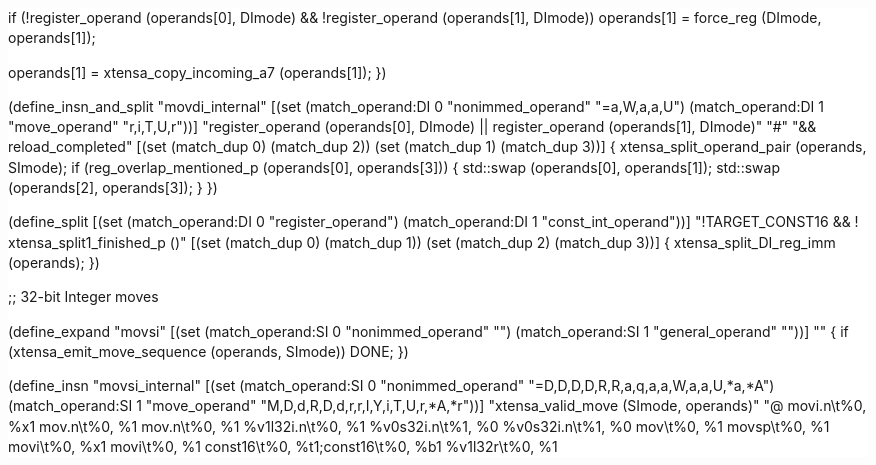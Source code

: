   if (!register_operand (operands[0], DImode)
      && !register_operand (operands[1], DImode))
    operands[1] = force_reg (DImode, operands[1]);

  operands[1] = xtensa_copy_incoming_a7 (operands[1]);
})

(define_insn_and_split "movdi_internal"
  [(set (match_operand:DI 0 "nonimmed_operand" "=a,W,a,a,U")
	(match_operand:DI 1 "move_operand" "r,i,T,U,r"))]
  "register_operand (operands[0], DImode)
   || register_operand (operands[1], DImode)"
  "#"
  "&& reload_completed"
  [(set (match_dup 0) (match_dup 2))
   (set (match_dup 1) (match_dup 3))]
{
  xtensa_split_operand_pair (operands, SImode);
  if (reg_overlap_mentioned_p (operands[0], operands[3]))
    {
      std::swap (operands[0], operands[1]);
      std::swap (operands[2], operands[3]);
    }
})

(define_split
  [(set (match_operand:DI 0 "register_operand")
	(match_operand:DI 1 "const_int_operand"))]
  "!TARGET_CONST16
   && ! xtensa_split1_finished_p ()"
  [(set (match_dup 0)
	(match_dup 1))
   (set (match_dup 2)
	(match_dup 3))]
{
  xtensa_split_DI_reg_imm (operands);
})

;; 32-bit Integer moves

(define_expand "movsi"
  [(set (match_operand:SI 0 "nonimmed_operand" "")
	(match_operand:SI 1 "general_operand" ""))]
  ""
{
  if (xtensa_emit_move_sequence (operands, SImode))
    DONE;
})

(define_insn "movsi_internal"
  [(set (match_operand:SI 0 "nonimmed_operand" "=D,D,D,D,R,R,a,q,a,a,W,a,a,U,*a,*A")
	(match_operand:SI 1 "move_operand" "M,D,d,R,D,d,r,r,I,Y,i,T,U,r,*A,*r"))]
  "xtensa_valid_move (SImode, operands)"
  "@
   movi.n\t%0, %x1
   mov.n\t%0, %1
   mov.n\t%0, %1
   %v1l32i.n\t%0, %1
   %v0s32i.n\t%1, %0
   %v0s32i.n\t%1, %0
   mov\t%0, %1
   movsp\t%0, %1
   movi\t%0, %x1
   movi\t%0, %1
   const16\t%0, %t1\;const16\t%0, %b1
   %v1l32r\t%0, %1